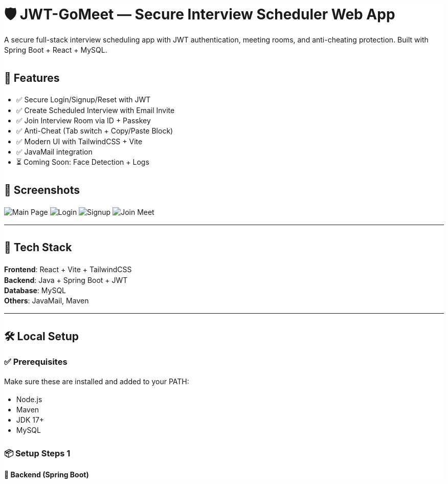# 🛡️ JWT-GoMeet — Secure Interview Scheduler Web App

A secure full-stack interview scheduling app with JWT authentication, meeting rooms, and anti-cheating protection. Built with Spring Boot + React + MySQL.

## 🚀 Features

- ✅ Secure Login/Signup/Reset with JWT
- ✅ Create Scheduled Interview with Email Invite
- ✅ Join Interview Room via ID + Passkey
- ✅ Anti-Cheat (Tab switch + Copy/Paste Block)
- ✅ Modern UI with TailwindCSS + Vite
- ✅ JavaMail integration
- ⏳ Coming Soon: Face Detection + Logs

## 📸 Screenshots

<img width="1920" height="1200" alt="Main Page" src="https://github.com/user-attachments/assets/1af0b0fd-7d1f-4720-aca1-b980579b5ba1" />
<img width="1920" height="1200" alt="Login" src="https://github.com/user-attachments/assets/594b6a50-a567-4a2c-a583-12b4af3140c9" />
<img width="1920" height="1200" alt="Signup" src="https://github.com/user-attachments/assets/4efecfd9-068a-4028-b6b3-3aae080e8367" />
<img width="1920" height="1200" alt="Join Meet" src="https://github.com/user-attachments/assets/5444f27b-3d20-40f0-a0ae-ecfccd85e4d9" />

---

## 🧰 Tech Stack

**Frontend**: React + Vite + TailwindCSS  
**Backend**: Java + Spring Boot + JWT  
**Database**: MySQL  
**Others**: JavaMail, Maven

---

## 🛠️ Local Setup

### ✅ Prerequisites

Make sure these are installed and added to your PATH:

- Node.js
- Maven
- JDK 17+
- MySQL

### 📦 Setup Steps 1

#### 🔧 Backend (Spring Boot)
